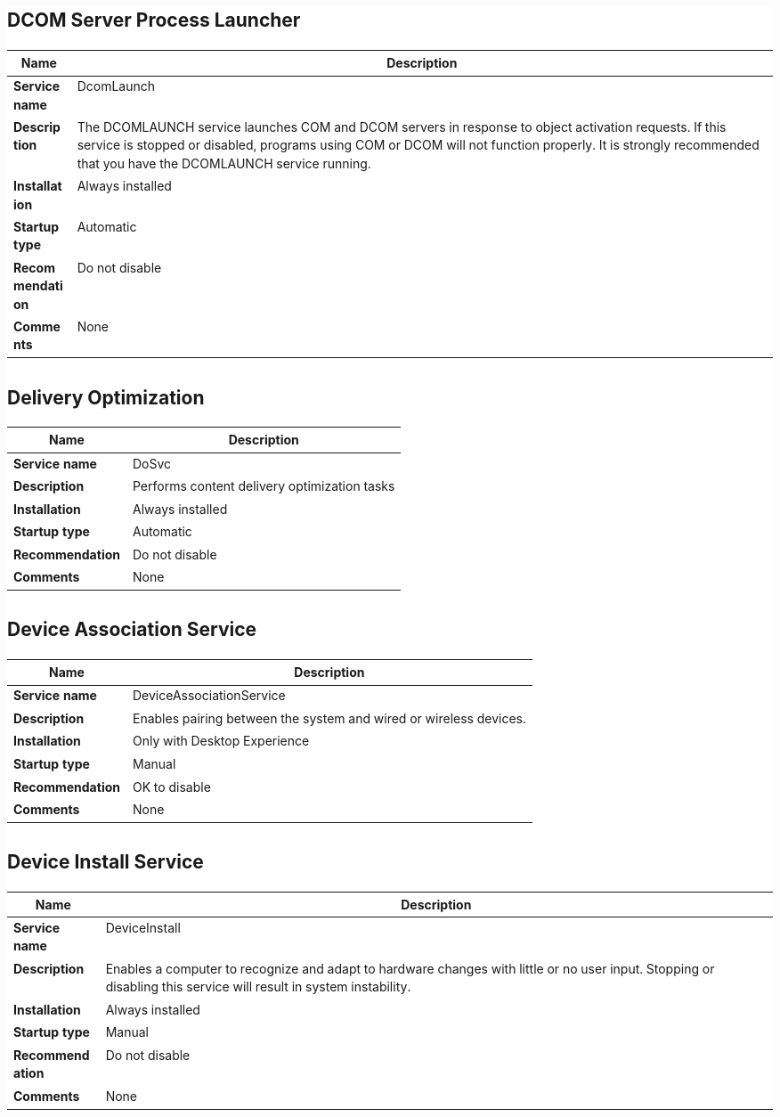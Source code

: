 ## DCOM Server Process Launcher

| Name | Description |
|--|--|
| **Service name** | DcomLaunch |
| **Description** | The DCOMLAUNCH service launches COM and DCOM servers in response to object activation requests. If this service is stopped or disabled, programs using COM or DCOM will not function properly. It is strongly recommended that you have the DCOMLAUNCH service running. |
| **Installation** | Always installed |
| **Startup type** | Automatic |
| **Recommendation** | Do not disable |
| **Comments** | None |

## Delivery Optimization

| Name | Description |
|--|--|
| **Service name** | DoSvc |
| **Description** | Performs content delivery optimization tasks |
| **Installation** | Always installed |
| **Startup type** | Automatic |
| **Recommendation** | Do not disable |
| **Comments** | None |

## Device Association Service

| Name | Description |
|--|--|
| **Service name** | DeviceAssociationService |
| **Description** | Enables pairing between the system and wired or wireless devices. |
| **Installation** | Only with Desktop Experience |
| **Startup type** | Manual |
| **Recommendation** | OK to disable |
| **Comments** | None |

## Device Install Service

| Name | Description |
|--|--|
| **Service name** | DeviceInstall |
| **Description** | Enables a computer to recognize and adapt to hardware changes with little or no user input. Stopping or disabling this service will result in system instability. |
| **Installation** | Always installed |
| **Startup type** | Manual |
| **Recommendation** | Do not disable |
| **Comments** | None |
